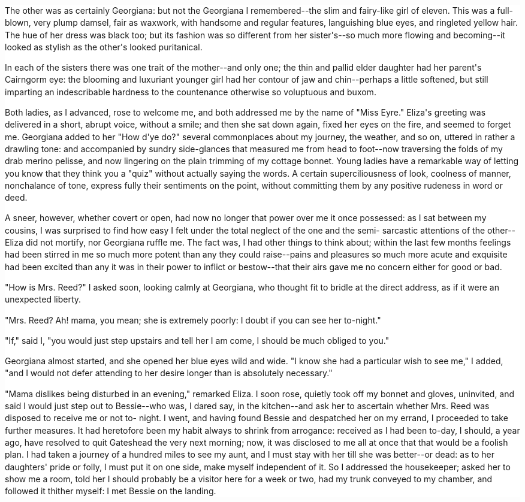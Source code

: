 The other was as certainly Georgiana: but not the Georgiana I
remembered--the slim and fairy-like girl of eleven.  This was a
full-blown, very plump damsel, fair as waxwork, with handsome and regular
features, languishing blue eyes, and ringleted yellow hair.  The hue of
her dress was black too; but its fashion was so different from her
sister's--so much more flowing and becoming--it looked as stylish as the
other's looked puritanical.

In each of the sisters there was one trait of the mother--and only one;
the thin and pallid elder daughter had her parent's Cairngorm eye: the
blooming and luxuriant younger girl had her contour of jaw and
chin--perhaps a little softened, but still imparting an indescribable
hardness to the countenance otherwise so voluptuous and buxom.

Both ladies, as I advanced, rose to welcome me, and both addressed me by
the name of "Miss Eyre."  Eliza's greeting was delivered in a short,
abrupt voice, without a smile; and then she sat down again, fixed her
eyes on the fire, and seemed to forget me.  Georgiana added to her "How
d'ye do?" several commonplaces about my journey, the weather, and so on,
uttered in rather a drawling tone: and accompanied by sundry side-glances
that measured me from head to foot--now traversing the folds of my drab
merino pelisse, and now lingering on the plain trimming of my cottage
bonnet.  Young ladies have a remarkable way of letting you know that they
think you a "quiz" without actually saying the words.  A certain
superciliousness of look, coolness of manner, nonchalance of tone,
express fully their sentiments on the point, without committing them by
any positive rudeness in word or deed.

A sneer, however, whether covert or open, had now no longer that power
over me it once possessed: as I sat between my cousins, I was surprised
to find how easy I felt under the total neglect of the one and the semi-
sarcastic attentions of the other--Eliza did not mortify, nor Georgiana
ruffle me.  The fact was, I had other things to think about; within the
last few months feelings had been stirred in me so much more potent than
any they could raise--pains and pleasures so much more acute and
exquisite had been excited than any it was in their power to inflict or
bestow--that their airs gave me no concern either for good or bad.

"How is Mrs. Reed?" I asked soon, looking calmly at Georgiana, who
thought fit to bridle at the direct address, as if it were an unexpected
liberty.

"Mrs. Reed?  Ah! mama, you mean; she is extremely poorly: I doubt if you
can see her to-night."

"If," said I, "you would just step upstairs and tell her I am come, I
should be much obliged to you."

Georgiana almost started, and she opened her blue eyes wild and wide.  "I
know she had a particular wish to see me," I added, "and I would not
defer attending to her desire longer than is absolutely necessary."

"Mama dislikes being disturbed in an evening," remarked Eliza.  I soon
rose, quietly took off my bonnet and gloves, uninvited, and said I would
just step out to Bessie--who was, I dared say, in the kitchen--and ask
her to ascertain whether Mrs. Reed was disposed to receive me or not to-
night.  I went, and having found Bessie and despatched her on my errand,
I proceeded to take further measures.  It had heretofore been my habit
always to shrink from arrogance: received as I had been to-day, I should,
a year ago, have resolved to quit Gateshead the very next morning; now,
it was disclosed to me all at once that that would be a foolish plan.  I
had taken a journey of a hundred miles to see my aunt, and I must stay
with her till she was better--or dead: as to her daughters' pride or
folly, I must put it on one side, make myself independent of it.  So I
addressed the housekeeper; asked her to show me a room, told her I should
probably be a visitor here for a week or two, had my trunk conveyed to my
chamber, and followed it thither myself: I met Bessie on the landing.
